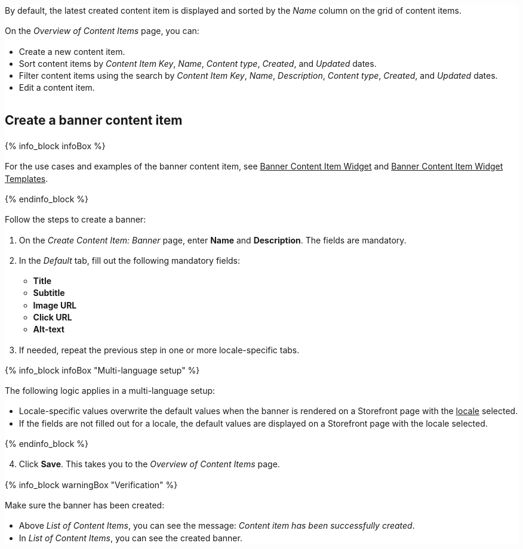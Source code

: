 By default, the latest created content item is displayed and sorted by the _Name_ column on the grid of content items.

On the *Overview of Content Items* page, you can:

* Create a new content item.
* Sort content items by *Content Item Key*, *Name*, *Content type*, *Created*, and *Updated* dates.
* Filter content items using the search by *Content Item Key*, *Name*, *Description*, *Content type*, *Created*, and *Updated* dates.
* Edit a content item.


## Create a banner content item

{% info_block infoBox %}

For the use cases and examples of the banner content item, see [Banner Content Item Widget](/docs/scos/user/back-office-user-guides/{{page.version}}/content/content-items/references/reference-information-content-item-widgets-types.html#banner-content-item-widget) and [Banner Content Item Widget Templates](/docs/scos/user/back-office-user-guides/{{page.version}}/content/content-items/references/reference-information-content-item-widgets-templates.html#banner-content-item-widget-templates).

{% endinfo_block %}

Follow the steps to create a banner:

1. On the *Create Content Item: Banner* page, enter **Name** and **Description**. The fields are mandatory.
2. In the *Default* tab, fill out the following mandatory fields:
    * **Title**
    * **Subtitle**
    * **Image URL**
    * **Click URL**
    * **Alt-text**

3. If needed, repeat the previous step in one or more locale-specific tabs.

{% info_block infoBox "Multi-language setup" %}

The following logic applies in a multi-language setup:
* Locale-specific values overwrite the default values when the banner is rendered on a Storefront page with the [locale](/docs/scos/dev/back-end-development/data-manipulation/datapayload-conversion/multi-language-setup.html) selected.
* If the fields are not filled out for a locale, the default values are displayed on a Storefront page with the locale selected.


{% endinfo_block %}

4. Click **Save**. This takes you to the *Overview of Content Items* page.

{% info_block warningBox "Verification" %}

Make sure the banner has been created:
* Above *List of Content Items*, you can see the message: _Content item has been successfully created_.
* In *List of Content Items*, you can see the created banner.

